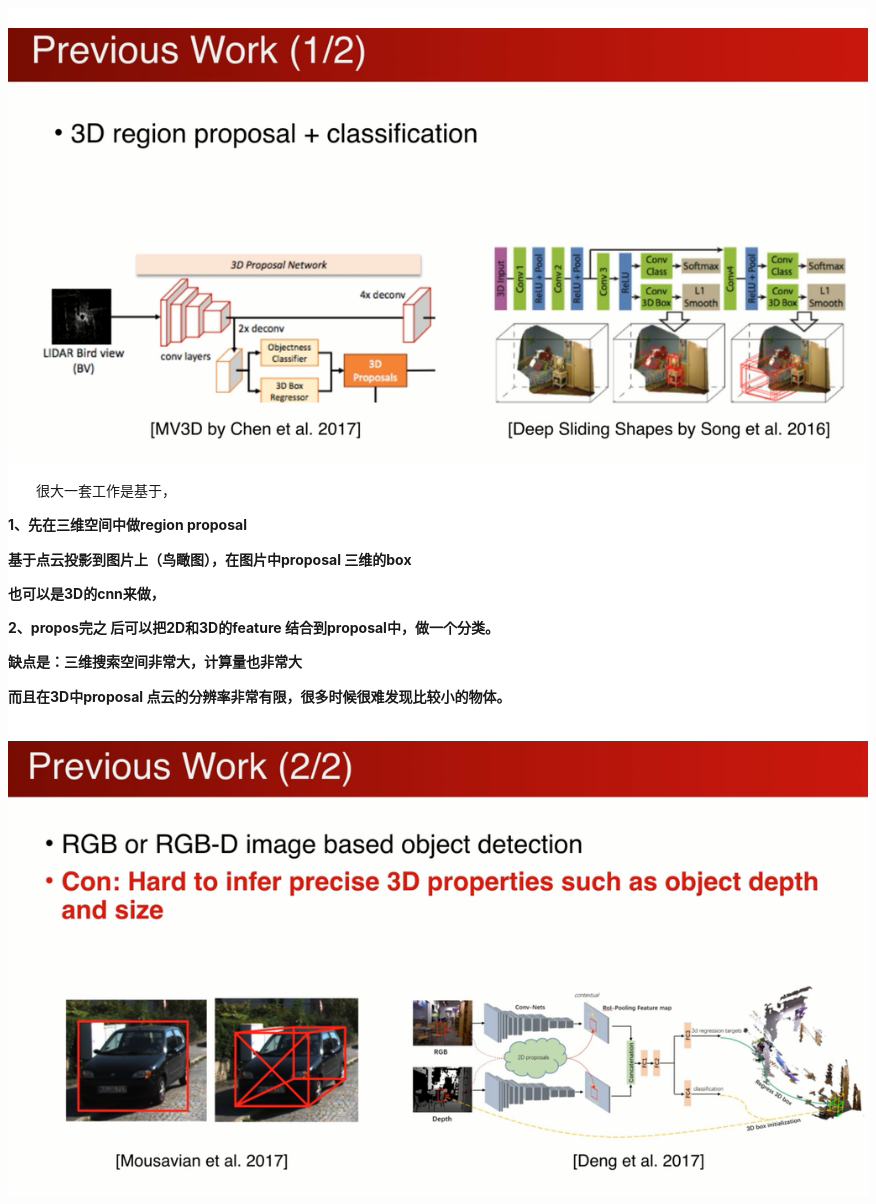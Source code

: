 　　![](pointnet%E9%98%85%E8%AF%BB/1626161860-7099ec34587f07f147568640e0060e94.png)

　　很大一套工作是基于，

 **1、先在三维空间中做region proposal**

 **基于点云投影到图片上（鸟瞰图），在图片中proposal 三维的box**

 **也可以是3D的cnn来做，**

 **2、propos完之 后可以把2D和3D的feature 结合到proposal中，做一个分类。**

 **缺点是：三维搜索空间非常大，计算量也非常大**

 **而且在3D中proposal 点云的分辨率非常有限，很多时候很难发现比较小的物体。**

　　![](pointnet%E9%98%85%E8%AF%BB/1626161860-a91c74753451c48e49eac6d8768155a7.png)
